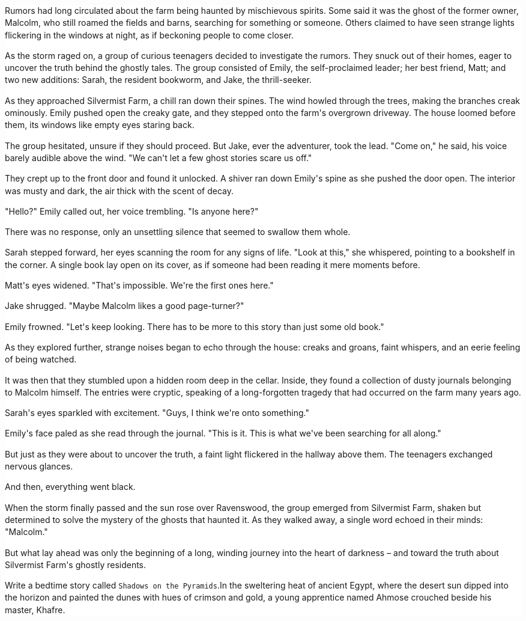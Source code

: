 Rumors had long circulated about the farm being haunted by mischievous spirits. Some said it was the ghost of the former owner, Malcolm, who still roamed the fields and barns, searching for something or someone. Others claimed to have seen strange lights flickering in the windows at night, as if beckoning people to come closer.

As the storm raged on, a group of curious teenagers decided to investigate the rumors. They snuck out of their homes, eager to uncover the truth behind the ghostly tales. The group consisted of Emily, the self-proclaimed leader; her best friend, Matt; and two new additions: Sarah, the resident bookworm, and Jake, the thrill-seeker.

As they approached Silvermist Farm, a chill ran down their spines. The wind howled through the trees, making the branches creak ominously. Emily pushed open the creaky gate, and they stepped onto the farm's overgrown driveway. The house loomed before them, its windows like empty eyes staring back.

The group hesitated, unsure if they should proceed. But Jake, ever the adventurer, took the lead. "Come on," he said, his voice barely audible above the wind. "We can't let a few ghost stories scare us off."

They crept up to the front door and found it unlocked. A shiver ran down Emily's spine as she pushed the door open. The interior was musty and dark, the air thick with the scent of decay.

"Hello?" Emily called out, her voice trembling. "Is anyone here?"

There was no response, only an unsettling silence that seemed to swallow them whole.

Sarah stepped forward, her eyes scanning the room for any signs of life. "Look at this," she whispered, pointing to a bookshelf in the corner. A single book lay open on its cover, as if someone had been reading it mere moments before.

Matt's eyes widened. "That's impossible. We're the first ones here."

Jake shrugged. "Maybe Malcolm likes a good page-turner?"

Emily frowned. "Let's keep looking. There has to be more to this story than just some old book."

As they explored further, strange noises began to echo through the house: creaks and groans, faint whispers, and an eerie feeling of being watched.

It was then that they stumbled upon a hidden room deep in the cellar. Inside, they found a collection of dusty journals belonging to Malcolm himself. The entries were cryptic, speaking of a long-forgotten tragedy that had occurred on the farm many years ago.

Sarah's eyes sparkled with excitement. "Guys, I think we're onto something."

Emily's face paled as she read through the journal. "This is it. This is what we've been searching for all along."

But just as they were about to uncover the truth, a faint light flickered in the hallway above them. The teenagers exchanged nervous glances.

And then, everything went black.

When the storm finally passed and the sun rose over Ravenswood, the group emerged from Silvermist Farm, shaken but determined to solve the mystery of the ghosts that haunted it. As they walked away, a single word echoed in their minds: "Malcolm."

But what lay ahead was only the beginning of a long, winding journey into the heart of darkness – and toward the truth about Silvermist Farm's ghostly residents.<end>

Write a bedtime story called `Shadows on the Pyramids`.<start>In the sweltering heat of ancient Egypt, where the desert sun dipped into the horizon and painted the dunes with hues of crimson and gold, a young apprentice named Ahmose crouched beside his master, Khafre.

